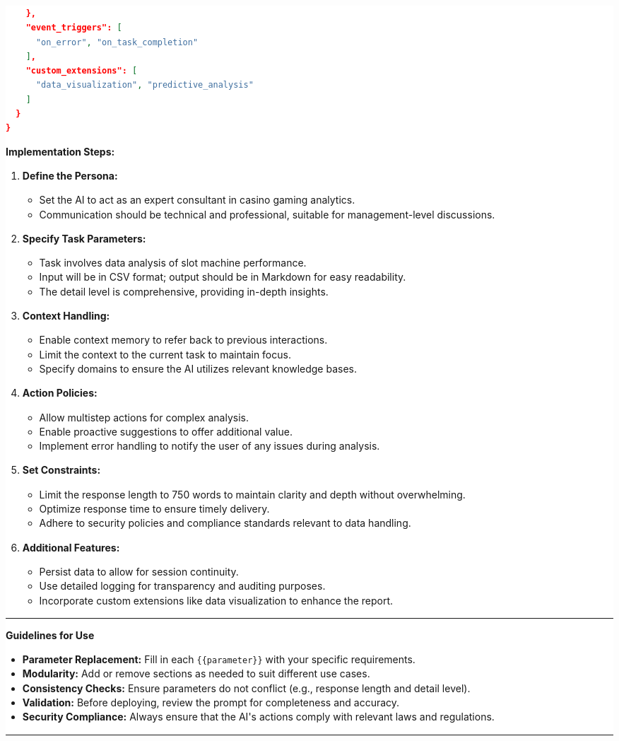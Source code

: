 ```json
    },
    "event_triggers": [
      "on_error", "on_task_completion"
    ],
    "custom_extensions": [
      "data_visualization", "predictive_analysis"
    ]
  }
}
```

**Implementation Steps:**

1. **Define the Persona:**
   - Set the AI to act as an expert consultant in casino gaming analytics.
   - Communication should be technical and professional, suitable for management-level discussions.

2. **Specify Task Parameters:**
   - Task involves data analysis of slot machine performance.
   - Input will be in CSV format; output should be in Markdown for easy readability.
   - The detail level is comprehensive, providing in-depth insights.

3. **Context Handling:**
   - Enable context memory to refer back to previous interactions.
   - Limit the context to the current task to maintain focus.
   - Specify domains to ensure the AI utilizes relevant knowledge bases.

4. **Action Policies:**
   - Allow multistep actions for complex analysis.
   - Enable proactive suggestions to offer additional value.
   - Implement error handling to notify the user of any issues during analysis.

5. **Set Constraints:**
   - Limit the response length to 750 words to maintain clarity and depth without overwhelming.
   - Optimize response time to ensure timely delivery.
   - Adhere to security policies and compliance standards relevant to data handling.

6. **Additional Features:**
   - Persist data to allow for session continuity.
   - Use detailed logging for transparency and auditing purposes.
   - Incorporate custom extensions like data visualization to enhance the report.

---

**Guidelines for Use**

- **Parameter Replacement:** Fill in each `{{parameter}}` with your specific requirements.
- **Modularity:** Add or remove sections as needed to suit different use cases.
- **Consistency Checks:** Ensure parameters do not conflict (e.g., response length and detail level).
- **Validation:** Before deploying, review the prompt for completeness and accuracy.
- **Security Compliance:** Always ensure that the AI's actions comply with relevant laws and regulations.

---
